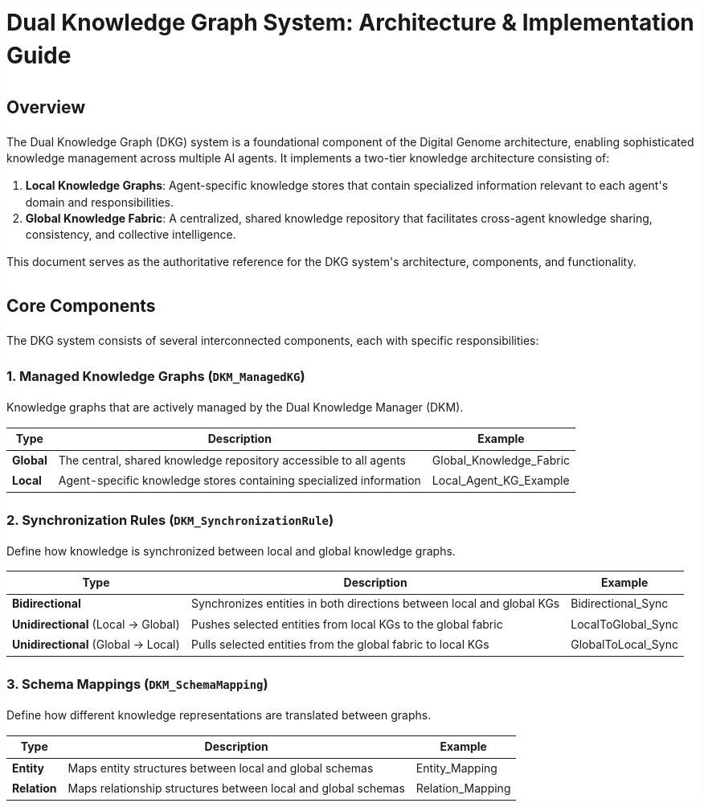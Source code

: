 # Dual Knowledge Graph System: Architecture & Implementation Guide

## Overview

The Dual Knowledge Graph (DKG) system is a foundational component of the Digital Genome architecture, enabling sophisticated knowledge management across multiple AI agents. It implements a two-tier knowledge architecture consisting of:

1. **Local Knowledge Graphs**: Agent-specific knowledge stores that contain specialized information relevant to each agent's domain and responsibilities.
2. **Global Knowledge Fabric**: A centralized, shared knowledge repository that facilitates cross-agent knowledge sharing, consistency, and collective intelligence.

This document serves as the authoritative reference for the DKG system's architecture, components, and functionality.

## Core Components

The DKG system consists of several interconnected components, each with specific responsibilities:

### 1. Managed Knowledge Graphs (`DKM_ManagedKG`)

Knowledge graphs that are actively managed by the Dual Knowledge Manager (DKM).

| Type | Description | Example |
|------|-------------|---------|
| **Global** | The central, shared knowledge repository accessible to all agents | Global_Knowledge_Fabric |
| **Local** | Agent-specific knowledge stores containing specialized information | Local_Agent_KG_Example |

### 2. Synchronization Rules (`DKM_SynchronizationRule`)

Define how knowledge is synchronized between local and global knowledge graphs.

| Type | Description | Example |
|------|-------------|---------|
| **Bidirectional** | Synchronizes entities in both directions between local and global KGs | Bidirectional_Sync |
| **Unidirectional** (Local → Global) | Pushes selected entities from local KGs to the global fabric | LocalToGlobal_Sync |
| **Unidirectional** (Global → Local) | Pulls selected entities from the global fabric to local KGs | GlobalToLocal_Sync |

### 3. Schema Mappings (`DKM_SchemaMapping`)

Define how different knowledge representations are translated between graphs.

| Type | Description | Example |
|------|-------------|---------|
| **Entity** | Maps entity structures between local and global schemas | Entity_Mapping |
| **Relation** | Maps relationship structures between local and global schemas | Relation_Mapping |
